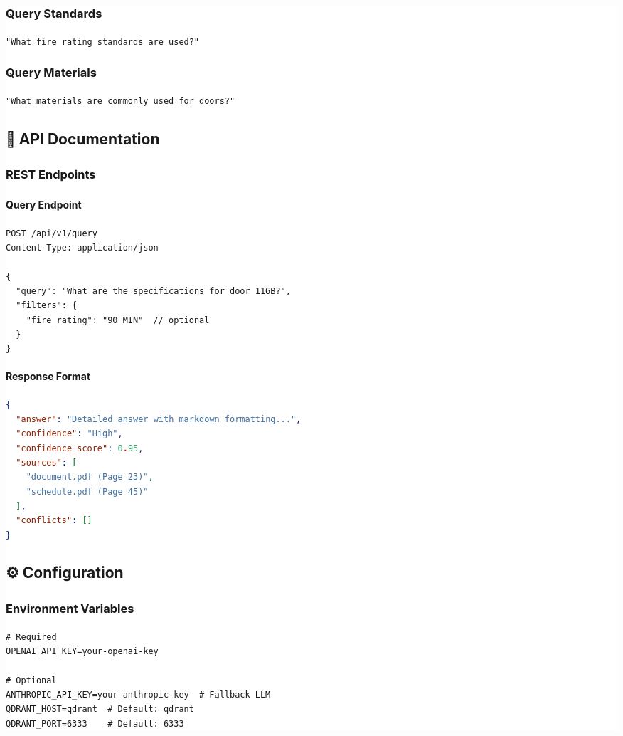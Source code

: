 ### Query Standards
```
"What fire rating standards are used?"
```

### Query Materials
```
"What materials are commonly used for doors?"
```

## 🔧 API Documentation

### REST Endpoints

#### Query Endpoint
```http
POST /api/v1/query
Content-Type: application/json

{
  "query": "What are the specifications for door 116B?",
  "filters": {
    "fire_rating": "90 MIN"  // optional
  }
}
```

#### Response Format
```json
{
  "answer": "Detailed answer with markdown formatting...",
  "confidence": "High",
  "confidence_score": 0.95,
  "sources": [
    "document.pdf (Page 23)",
    "schedule.pdf (Page 45)"
  ],
  "conflicts": []
}
```

## ⚙️ Configuration

### Environment Variables
```env
# Required
OPENAI_API_KEY=your-openai-key

# Optional
ANTHROPIC_API_KEY=your-anthropic-key  # Fallback LLM
QDRANT_HOST=qdrant  # Default: qdrant
QDRANT_PORT=6333    # Default: 6333
```
